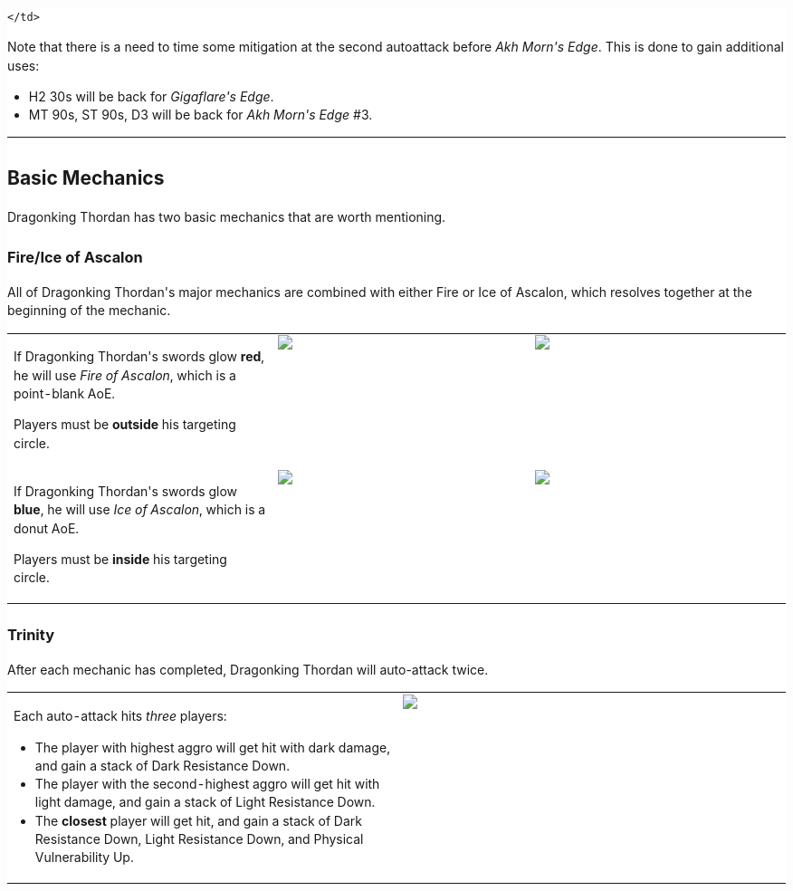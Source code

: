     </td>
  </tr>
</table>

Note that there is a need to time some mitigation at the second autoattack
before *Akh Morn's Edge*. This is done to gain additional uses:

- H2 30s will be back for *Gigaflare's Edge*.
- MT 90s, ST 90s, D3 will be back for *Akh Morn's Edge* #3.

---

## Basic Mechanics

Dragonking Thordan has two basic mechanics that are worth mentioning.

### Fire/Ice of Ascalon

All of Dragonking Thordan's major mechanics are combined with either Fire or
Ice of Ascalon, which resolves together at the beginning of the mechanic.

<table>
  <tr>
    <td width="34%">
      <p>If Dragonking Thordan's swords glow <b>red</b>, he will use <em>Fire of
      Ascalon</em>, which is a point-blank AoE.</p>
      <p>Players must be <b>outside</b> his targeting circle.</p>
    </td>
    <td width="33%"><img src="{{site.baseurl}}/images/ultimates/dsr/07/fire_of_ascalon_01.jpg"></td>
    <td><img src="{{site.baseurl}}/images/ultimates/dsr/07/fire_of_ascalon_02.jpg"></td>
  </tr>
  <tr>
    <td width="34%">
      <p>If Dragonking Thordan's swords glow <b>blue</b>, he will use <em>Ice
      of Ascalon</em>, which is a donut AoE.</p>
      <p>Players must be <b>inside</b> his targeting circle.</p>
    </td>
    <td width="33%"><img src="{{site.baseurl}}/images/ultimates/dsr/07/ice_of_ascalon_01.jpg"></td>
    <td><img src="{{site.baseurl}}/images/ultimates/dsr/07/ice_of_ascalon_02.jpg"></td>
  </tr>
</table>

### Trinity

After each mechanic has completed, Dragonking Thordan will auto-attack twice.

<table>
  <tr>
    <td width="50%"><p>Each auto-attack hits <em>three</em> players:</p>
      <ul>
        <li>The player with highest aggro will get hit with dark damage, and
        gain a stack of Dark Resistance Down.</li>
        <li>The player with the second-highest aggro will get hit with light
        damage, and gain a stack of Light Resistance Down.</li>
        <li>The <b>closest</b> player will get hit, and gain a stack of Dark
        Resistance Down, Light Resistance Down, and Physical Vulnerability Up.</li>
      </ul>
    </td>
    <td><img src="{{site.baseurl}}/images/ultimates/dsr/07/trinity.jpg"></td>
  </tr>
</table>
